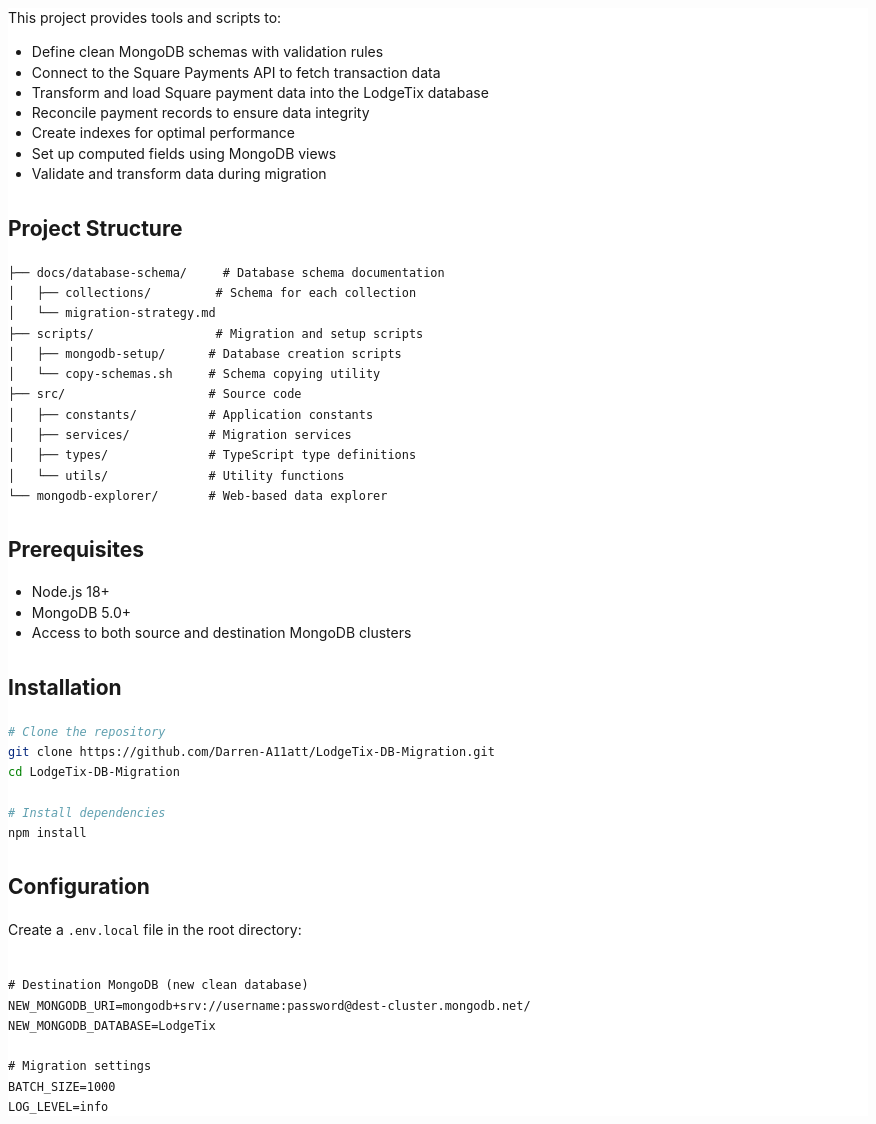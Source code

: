 This project provides tools and scripts to:
- Define clean MongoDB schemas with validation rules
- Connect to the Square Payments API to fetch transaction data
- Transform and load Square payment data into the LodgeTix database
- Reconcile payment records to ensure data integrity
- Create indexes for optimal performance
- Set up computed fields using MongoDB views
- Validate and transform data during migration

## Project Structure

```
├── docs/database-schema/     # Database schema documentation
│   ├── collections/         # Schema for each collection
│   └── migration-strategy.md
├── scripts/                 # Migration and setup scripts
│   ├── mongodb-setup/      # Database creation scripts
│   └── copy-schemas.sh     # Schema copying utility
├── src/                    # Source code
│   ├── constants/          # Application constants
│   ├── services/           # Migration services
│   ├── types/              # TypeScript type definitions
│   └── utils/              # Utility functions
└── mongodb-explorer/       # Web-based data explorer
```

## Prerequisites

- Node.js 18+ 
- MongoDB 5.0+
- Access to both source and destination MongoDB clusters

## Installation

```bash
# Clone the repository
git clone https://github.com/Darren-A11att/LodgeTix-DB-Migration.git
cd LodgeTix-DB-Migration

# Install dependencies
npm install
```

## Configuration

Create a `.env.local` file in the root directory:

```env

# Destination MongoDB (new clean database)
NEW_MONGODB_URI=mongodb+srv://username:password@dest-cluster.mongodb.net/
NEW_MONGODB_DATABASE=LodgeTix

# Migration settings
BATCH_SIZE=1000
LOG_LEVEL=info
```
